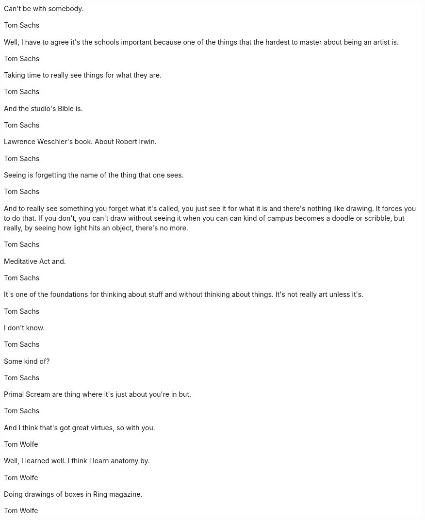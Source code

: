 Can't be with somebody.

Tom Sachs

Well, I have to agree it's the schools important because one of the things that the hardest to master about being an artist is.

Tom Sachs

Taking time to really see things for what they are.

Tom Sachs

And the studio's Bible is.

Tom Sachs

Lawrence Weschler's book. About Robert Irwin.

Tom Sachs

Seeing is forgetting the name of the thing that one sees.

Tom Sachs

And to really see something you forget what it's called, you just see it for what it is and there's nothing like drawing. It forces you to do that. If you don't, you can't draw without seeing it when you can can kind of campus becomes a doodle or scribble, but really, by seeing how light hits an object, there's no more.

Tom Sachs

Meditative Act and.

Tom Sachs

It's one of the foundations for thinking about stuff and without thinking about things. It's not really art unless it's.

Tom Sachs

I don't know.

Tom Sachs

Some kind of?

Tom Sachs

Primal Scream are thing where it's just about you're in but.

Tom Sachs

And I think that's got great virtues, so with you.

Tom Wolfe

Well, I learned well. I think I learn anatomy by.

Tom Wolfe

Doing drawings of boxes in Ring magazine.

Tom Wolfe
